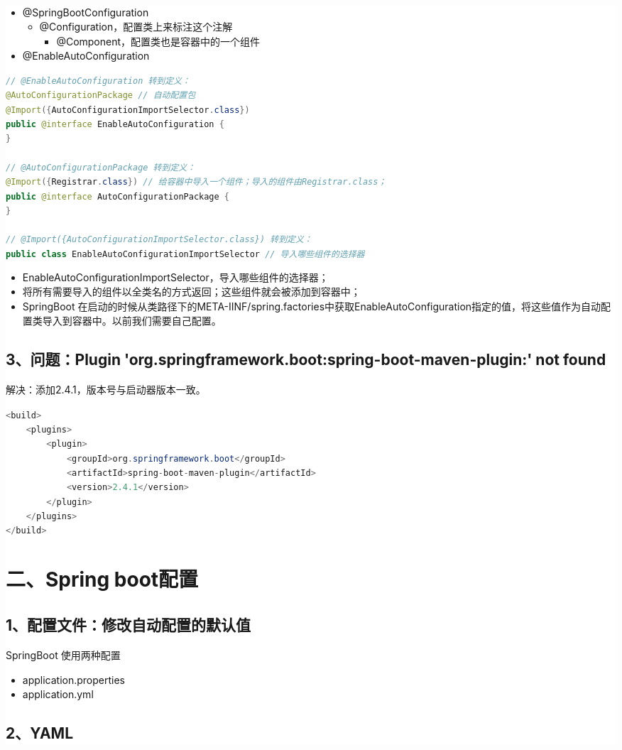 - @SpringBootConfiguration
	- @Configuration，配置类上来标注这个注解
		- @Component，配置类也是容器中的一个组件
- @EnableAutoConfiguration

```java
// @EnableAutoConfiguration 转到定义：
@AutoConfigurationPackage // 自动配置包
@Import({AutoConfigurationImportSelector.class})
public @interface EnableAutoConfiguration {
}

// @AutoConfigurationPackage 转到定义：
@Import({Registrar.class}) // 给容器中导入一个组件；导入的组件由Registrar.class；
public @interface AutoConfigurationPackage {
}

// @Import({AutoConfigurationImportSelector.class}) 转到定义：
public class EnableAutoConfigurationImportSelector // 导入哪些组件的选择器
```

- EnableAutoConfigurationImportSelector，导入哪些组件的选择器；
- 将所有需要导入的组件以全类名的方式返回；这些组件就会被添加到容器中；
- SpringBoot 在启动的时候从类路径下的META-IINF/spring.factories中获取EnableAutoConfiguration指定的值，将这些值作为自动配置类导入到容器中。以前我们需要自己配置。

## 3、问题：Plugin 'org.springframework.boot:spring-boot-maven-plugin:' not found

解决：添加<version>2.4.1</version>，版本号与启动器版本一致。

```java
<build>
    <plugins>
        <plugin>
            <groupId>org.springframework.boot</groupId>
            <artifactId>spring-boot-maven-plugin</artifactId>
            <version>2.4.1</version>
        </plugin>
    </plugins>
</build>
```

# 二、Spring boot配置

## 1、配置文件：修改自动配置的默认值

SpringBoot 使用两种配置

- application.properties
- application.yml

## 2、YAML
